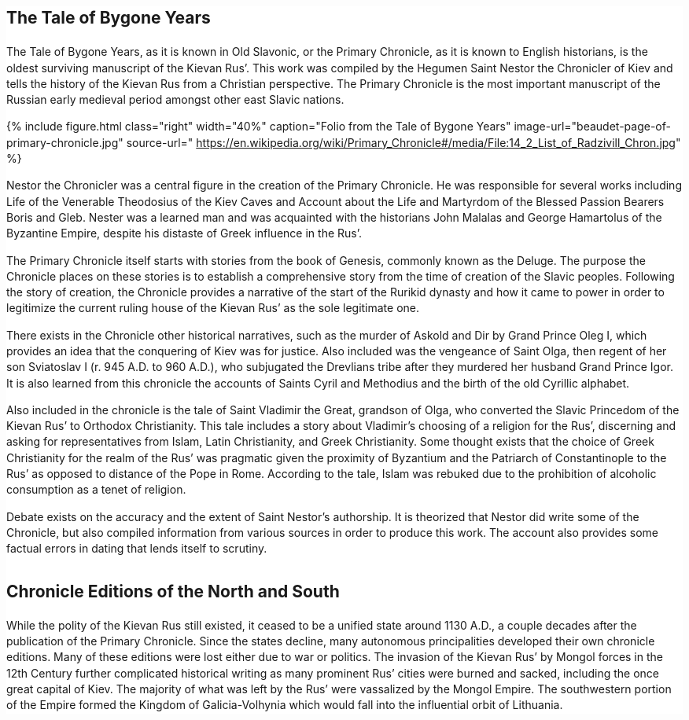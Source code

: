 ## The Tale of Bygone Years
The Tale of Bygone Years, as it is known in Old Slavonic, or the Primary Chronicle, as it is known to English historians, is the oldest surviving manuscript of the Kievan Rus’. This work was compiled by the Hegumen Saint Nestor the Chronicler of Kiev and tells the history of the Kievan Rus from a Christian perspective. The Primary Chronicle is the most important manuscript of the Russian early medieval period amongst other east Slavic nations. 

{% include figure.html
class="right"
width="40%"
caption="Folio from the Tale of Bygone Years"
image-url="beaudet-page-of-primary-chronicle.jpg"
source-url=" https://en.wikipedia.org/wiki/Primary_Chronicle#/media/File:14_2_List_of_Radzivill_Chron.jpg"
%}


Nestor the Chronicler was a central figure in the creation of the Primary Chronicle. He was responsible for several works including Life of the Venerable Theodosius of the Kiev Caves and Account about the Life and Martyrdom of the Blessed Passion Bearers Boris and Gleb. Nester was a learned man and was acquainted with the historians John Malalas and George Hamartolus of the Byzantine Empire, despite his distaste of Greek influence in the Rus’. 

The Primary Chronicle itself starts with stories from the book of Genesis, commonly known as the Deluge. The purpose the Chronicle places on these stories is to establish a comprehensive story from the time of creation of the Slavic peoples. Following the story of creation, the Chronicle provides a narrative of the start of the Rurikid dynasty and how it came to power in order to legitimize the current ruling house of the Kievan Rus’ as the sole legitimate one. 

There exists in the Chronicle other historical narratives, such as the murder of Askold and Dir by Grand Prince Oleg I, which provides an idea that the conquering of Kiev was for justice. Also included was the vengeance of Saint Olga, then regent of her son Sviatoslav I (r. 945 A.D. to 960 A.D.), who subjugated the Drevlians tribe after they murdered her husband Grand Prince Igor. It is also learned from this chronicle the accounts of Saints Cyril and Methodius and the birth of the old Cyrillic alphabet. 

Also included in the chronicle is the tale of Saint Vladimir the Great, grandson of Olga, who converted the Slavic Princedom of the Kievan Rus’ to Orthodox Christianity. This tale includes a story about Vladimir’s choosing of a religion for the Rus’, discerning and asking for representatives from Islam, Latin Christianity, and Greek Christianity. Some thought exists that the choice of Greek Christianity for the realm of the Rus’ was pragmatic given the proximity of Byzantium and the Patriarch of Constantinople to the Rus’ as opposed to distance of the Pope in Rome. According to the tale, Islam was rebuked due to the prohibition of alcoholic consumption as a tenet of religion. 

Debate exists on the accuracy and the extent of Saint Nestor’s authorship.  It is theorized that Nestor did write some of the Chronicle, but also compiled information from various sources in order to produce this work. The account also provides some factual errors in dating that lends itself to scrutiny. 

## Chronicle Editions of the North and South
While the polity of the Kievan Rus still existed, it ceased to be a unified state around 1130 A.D., a couple decades after the publication of the Primary Chronicle. Since the states decline, many autonomous principalities developed their own chronicle editions. Many of these editions were lost either due to war or politics. The invasion of the Kievan Rus’ by Mongol forces in the 12th Century further complicated historical writing as many prominent Rus’ cities were burned and sacked, including the once great capital of Kiev. The majority of what was left by the Rus’ were vassalized by the Mongol Empire. The southwestern portion of the Empire formed the Kingdom of Galicia-Volhynia which would fall into the influential orbit of Lithuania. 
